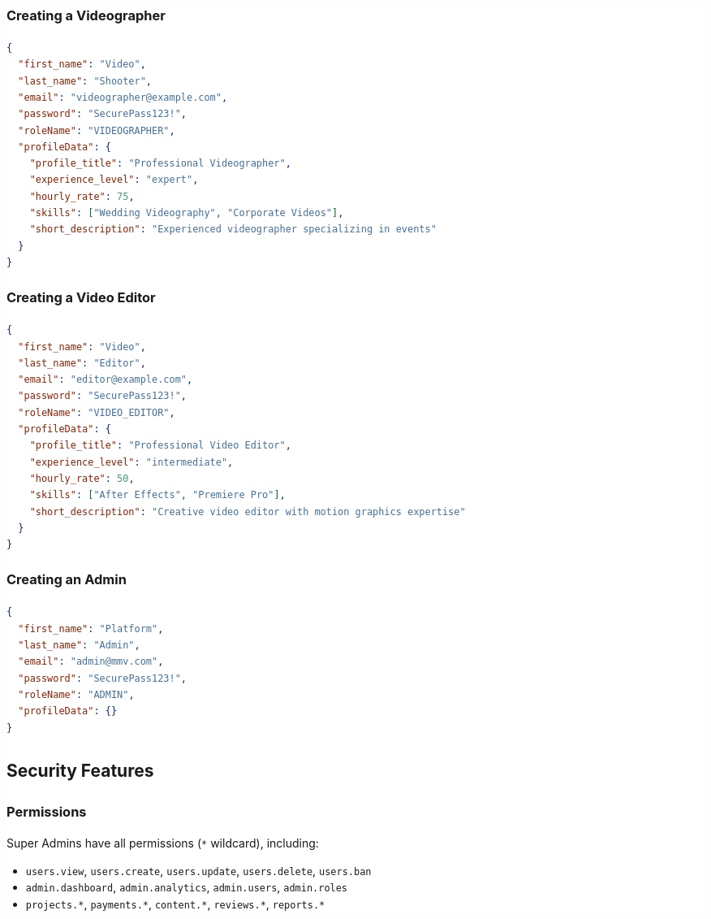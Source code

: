 ### Creating a Videographer
```json
{
  "first_name": "Video",
  "last_name": "Shooter",
  "email": "videographer@example.com",
  "password": "SecurePass123!",
  "roleName": "VIDEOGRAPHER",
  "profileData": {
    "profile_title": "Professional Videographer",
    "experience_level": "expert",
    "hourly_rate": 75,
    "skills": ["Wedding Videography", "Corporate Videos"],
    "short_description": "Experienced videographer specializing in events"
  }
}
```

### Creating a Video Editor
```json
{
  "first_name": "Video",
  "last_name": "Editor",
  "email": "editor@example.com",
  "password": "SecurePass123!",
  "roleName": "VIDEO_EDITOR",
  "profileData": {
    "profile_title": "Professional Video Editor",
    "experience_level": "intermediate",
    "hourly_rate": 50,
    "skills": ["After Effects", "Premiere Pro"],
    "short_description": "Creative video editor with motion graphics expertise"
  }
}
```

### Creating an Admin
```json
{
  "first_name": "Platform",
  "last_name": "Admin",
  "email": "admin@mmv.com",
  "password": "SecurePass123!",
  "roleName": "ADMIN",
  "profileData": {}
}
```

## Security Features

### Permissions
Super Admins have all permissions (`*` wildcard), including:
- `users.view`, `users.create`, `users.update`, `users.delete`, `users.ban`
- `admin.dashboard`, `admin.analytics`, `admin.users`, `admin.roles`
- `projects.*`, `payments.*`, `content.*`, `reviews.*`, `reports.*`
